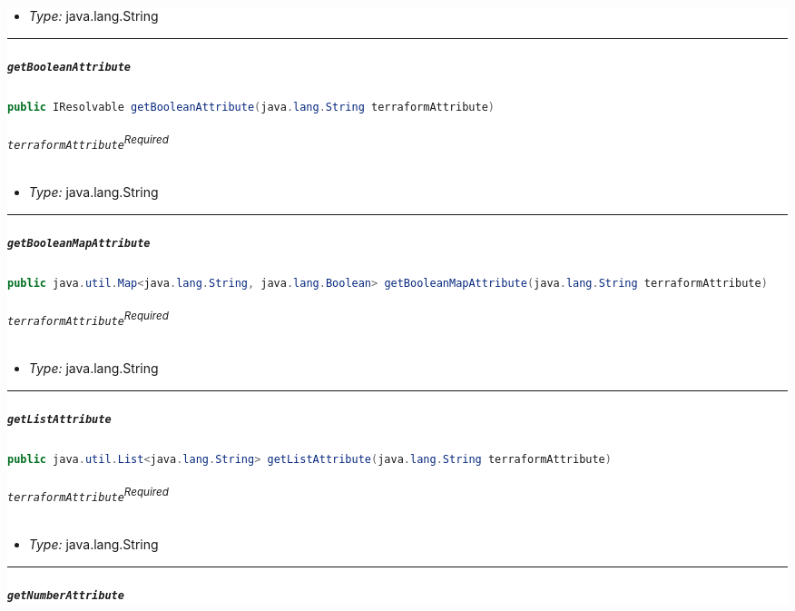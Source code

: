 - *Type:* java.lang.String

---

##### `getBooleanAttribute` <a name="getBooleanAttribute" id="@cdktf/provider-okta.threatInsightSettings.ThreatInsightSettings.getBooleanAttribute"></a>

```java
public IResolvable getBooleanAttribute(java.lang.String terraformAttribute)
```

###### `terraformAttribute`<sup>Required</sup> <a name="terraformAttribute" id="@cdktf/provider-okta.threatInsightSettings.ThreatInsightSettings.getBooleanAttribute.parameter.terraformAttribute"></a>

- *Type:* java.lang.String

---

##### `getBooleanMapAttribute` <a name="getBooleanMapAttribute" id="@cdktf/provider-okta.threatInsightSettings.ThreatInsightSettings.getBooleanMapAttribute"></a>

```java
public java.util.Map<java.lang.String, java.lang.Boolean> getBooleanMapAttribute(java.lang.String terraformAttribute)
```

###### `terraformAttribute`<sup>Required</sup> <a name="terraformAttribute" id="@cdktf/provider-okta.threatInsightSettings.ThreatInsightSettings.getBooleanMapAttribute.parameter.terraformAttribute"></a>

- *Type:* java.lang.String

---

##### `getListAttribute` <a name="getListAttribute" id="@cdktf/provider-okta.threatInsightSettings.ThreatInsightSettings.getListAttribute"></a>

```java
public java.util.List<java.lang.String> getListAttribute(java.lang.String terraformAttribute)
```

###### `terraformAttribute`<sup>Required</sup> <a name="terraformAttribute" id="@cdktf/provider-okta.threatInsightSettings.ThreatInsightSettings.getListAttribute.parameter.terraformAttribute"></a>

- *Type:* java.lang.String

---

##### `getNumberAttribute` <a name="getNumberAttribute" id="@cdktf/provider-okta.threatInsightSettings.ThreatInsightSettings.getNumberAttribute"></a>
